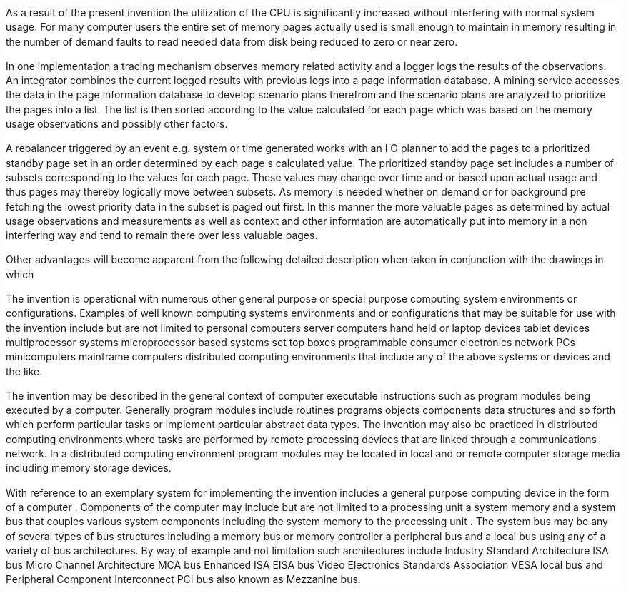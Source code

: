 As a result of the present invention the utilization of the CPU is significantly increased without interfering with normal system usage. For many computer users the entire set of memory pages actually used is small enough to maintain in memory resulting in the number of demand faults to read needed data from disk being reduced to zero or near zero.

In one implementation a tracing mechanism observes memory related activity and a logger logs the results of the observations. An integrator combines the current logged results with previous logs into a page information database. A mining service accesses the data in the page information database to develop scenario plans therefrom and the scenario plans are analyzed to prioritize the pages into a list. The list is then sorted according to the value calculated for each page which was based on the memory usage observations and possibly other factors.

A rebalancer triggered by an event e.g. system or time generated works with an I O planner to add the pages to a prioritized standby page set in an order determined by each page s calculated value. The prioritized standby page set includes a number of subsets corresponding to the values for each page. These values may change over time and or based upon actual usage and thus pages may thereby logically move between subsets. As memory is needed whether on demand or for background pre fetching the lowest priority data in the subset is paged out first. In this manner the more valuable pages as determined by actual usage observations and measurements as well as context and other information are automatically put into memory in a non interfering way and tend to remain there over less valuable pages.

Other advantages will become apparent from the following detailed description when taken in conjunction with the drawings in which 

The invention is operational with numerous other general purpose or special purpose computing system environments or configurations. Examples of well known computing systems environments and or configurations that may be suitable for use with the invention include but are not limited to personal computers server computers hand held or laptop devices tablet devices multiprocessor systems microprocessor based systems set top boxes programmable consumer electronics network PCs minicomputers mainframe computers distributed computing environments that include any of the above systems or devices and the like.

The invention may be described in the general context of computer executable instructions such as program modules being executed by a computer. Generally program modules include routines programs objects components data structures and so forth which perform particular tasks or implement particular abstract data types. The invention may also be practiced in distributed computing environments where tasks are performed by remote processing devices that are linked through a communications network. In a distributed computing environment program modules may be located in local and or remote computer storage media including memory storage devices.

With reference to an exemplary system for implementing the invention includes a general purpose computing device in the form of a computer . Components of the computer may include but are not limited to a processing unit a system memory and a system bus that couples various system components including the system memory to the processing unit . The system bus may be any of several types of bus structures including a memory bus or memory controller a peripheral bus and a local bus using any of a variety of bus architectures. By way of example and not limitation such architectures include Industry Standard Architecture ISA bus Micro Channel Architecture MCA bus Enhanced ISA EISA bus Video Electronics Standards Association VESA local bus and Peripheral Component Interconnect PCI bus also known as Mezzanine bus.

